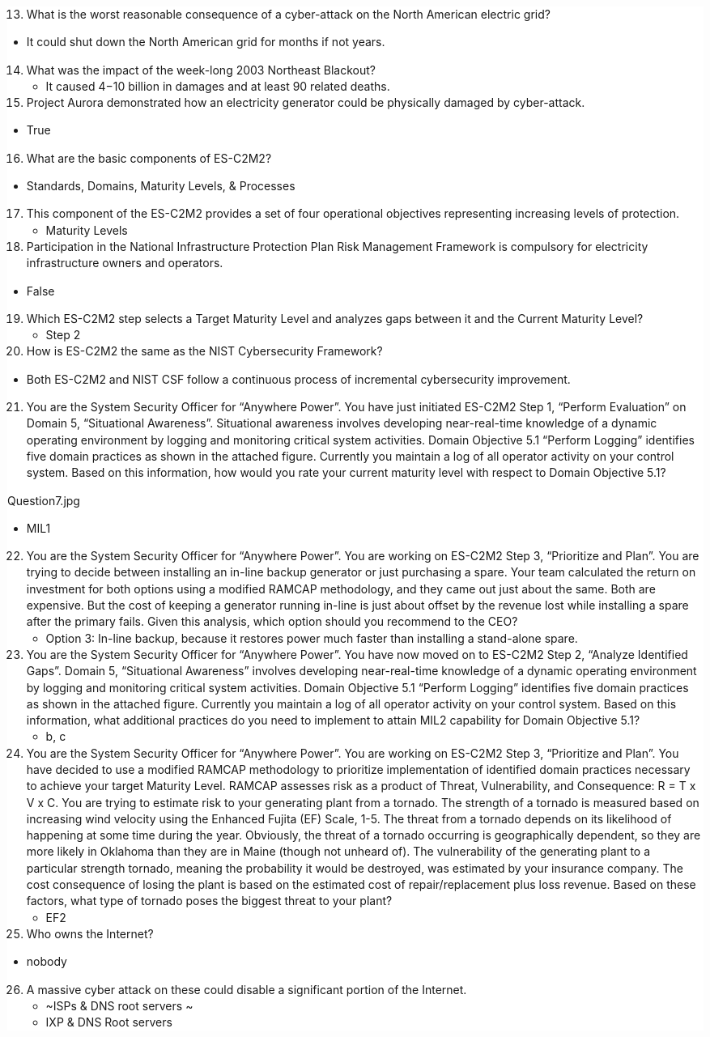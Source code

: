 13. What is the worst reasonable consequence of a cyber-attack on the North American electric grid?
   -  It could shut down the North American grid for months if not years.
14. What was the impact of the week-long 2003 Northeast Blackout?
    - It caused $4-$10 billion in damages and at least 90 related deaths. 
15. Project Aurora demonstrated how an electricity generator could be physically damaged by cyber-attack. 
   - True
16. What are the basic components of ES-C2M2?
   - Standards, Domains, Maturity Levels, & Processes 
17. This component of the ES-C2M2 provides a set of four operational objectives representing increasing levels of protection. 
    - Maturity Levels
18. Participation in the National Infrastructure Protection Plan Risk Management Framework is compulsory for electricity infrastructure owners and operators. 
   - False
19. Which ES-C2M2 step selects a Target Maturity Level and analyzes gaps between it and the Current Maturity Level?
    - Step 2
20. How is ES-C2M2 the same as the NIST Cybersecurity Framework? 
   - Both ES-C2M2 and NIST CSF follow a continuous process of incremental cybersecurity improvement. 
21. You are the System Security Officer for “Anywhere Power”. You have just initiated ES-C2M2 Step 1, “Perform Evaluation” on Domain 5, “Situational Awareness”. Situational awareness involves developing near-real-time knowledge of a dynamic operating environment by logging and monitoring critical system activities. Domain Objective 5.1 “Perform Logging” identifies five domain practices as shown in the attached figure.  Currently you maintain a log of all operator activity on your control system. Based on this information, how would you rate your current maturity level with respect to Domain Objective 5.1?

Question7.jpg
 - MIL1
22. You are the System Security Officer for “Anywhere Power”. You are working on ES-C2M2 Step 3, “Prioritize and Plan”. You are trying to decide between installing an in-line backup generator or just purchasing a spare. Your team calculated the return on investment for both options using a modified RAMCAP methodology, and they came out just about the same. Both are expensive. But the cost of keeping a generator running in-line is just about offset by the revenue lost while installing a spare after the primary fails. Given this analysis, which option should you recommend to the CEO? 
    - Option 3: In-line backup, because it restores power much faster than installing a stand-alone spare. 
23. You are the System Security Officer for “Anywhere Power”. You have now moved on to ES-C2M2 Step 2, “Analyze Identified Gaps”. Domain 5, “Situational Awareness” involves developing near-real-time knowledge of a dynamic operating environment by logging and monitoring critical system activities. Domain Objective 5.1 “Perform Logging” identifies five domain practices as shown in the attached figure. Currently you maintain a log of all operator activity on your control system. Based on this information, what additional practices do you need to implement to attain MIL2 capability for Domain Objective 5.1?
    - b, c
24. You are the System Security Officer for “Anywhere Power”. You are working on ES-C2M2 Step 3, “Prioritize and Plan”. You have decided to use a modified RAMCAP methodology to prioritize implementation of identified domain practices necessary to achieve your target Maturity Level.  RAMCAP assesses risk as a product of Threat, Vulnerability, and Consequence: R = T x V x C. You are trying to estimate risk to your generating plant from a tornado. The strength of a tornado is measured based on increasing wind velocity using the Enhanced Fujita (EF) Scale, 1-5. The threat from a tornado depends on its likelihood of happening at some time during the year. Obviously, the threat of a tornado occurring is geographically dependent, so they are more likely in Oklahoma than they are in Maine (though not unheard of). The vulnerability of the generating plant to a particular strength tornado, meaning the probability it would be destroyed, was estimated by your insurance company. The cost consequence of losing the plant is based on the estimated cost of repair/replacement plus loss revenue. Based on these factors, what type of tornado poses the biggest threat to your plant?
    - EF2
25. Who owns the Internet?
   - nobody
26. A massive cyber attack on these could disable a significant portion of the Internet. 
    - ~ISPs & DNS root servers ~
    - IXP & DNS Root servers